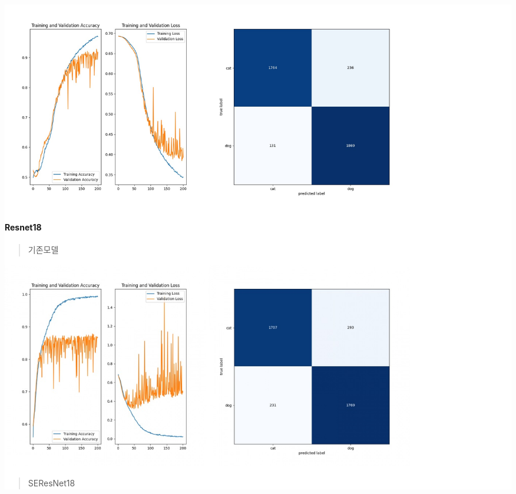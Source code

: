 <img src="/workspace/binary_classification/image/9.jpg" width="80%" height="80%" title="img4" alt="img5"></img>     
    
#### Resnet18  
> 기존모델   
         
<img src="/workspace/binary_classification/image/5.jpg" width="80%" height="80%" title="img5" alt="img5"></img>   
> SEResNet18   
      